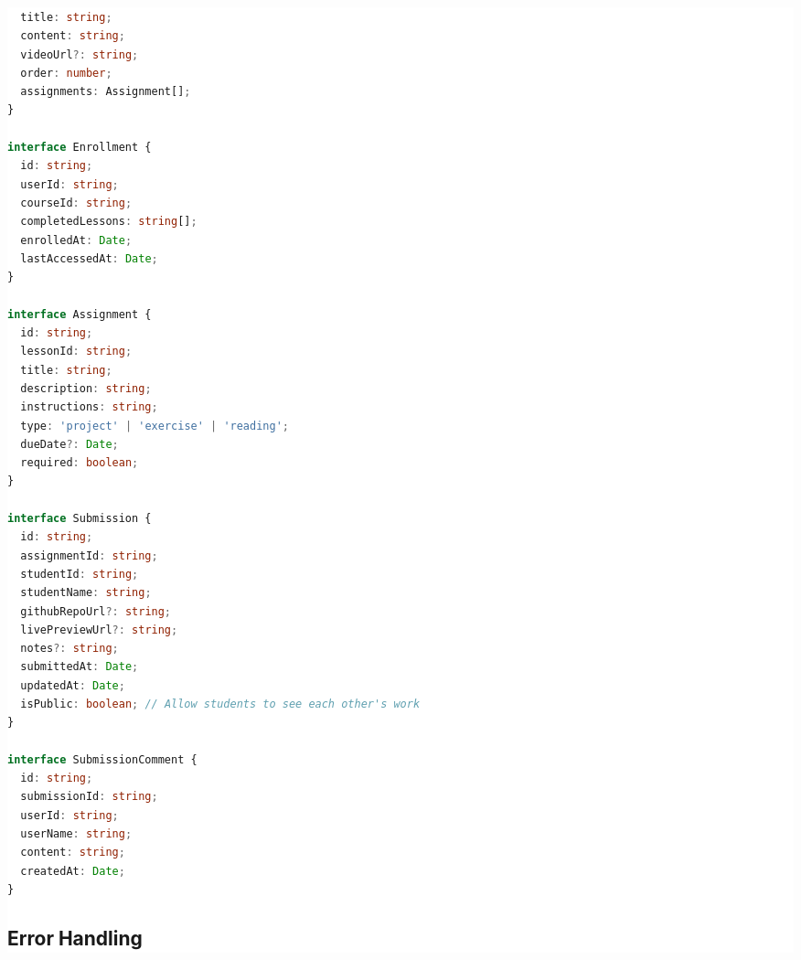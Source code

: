 ```typescript
  title: string;
  content: string;
  videoUrl?: string;
  order: number;
  assignments: Assignment[];
}

interface Enrollment {
  id: string;
  userId: string;
  courseId: string;
  completedLessons: string[];
  enrolledAt: Date;
  lastAccessedAt: Date;
}

interface Assignment {
  id: string;
  lessonId: string;
  title: string;
  description: string;
  instructions: string;
  type: 'project' | 'exercise' | 'reading';
  dueDate?: Date;
  required: boolean;
}

interface Submission {
  id: string;
  assignmentId: string;
  studentId: string;
  studentName: string;
  githubRepoUrl?: string;
  livePreviewUrl?: string;
  notes?: string;
  submittedAt: Date;
  updatedAt: Date;
  isPublic: boolean; // Allow students to see each other's work
}

interface SubmissionComment {
  id: string;
  submissionId: string;
  userId: string;
  userName: string;
  content: string;
  createdAt: Date;
}
```

## Error Handling
